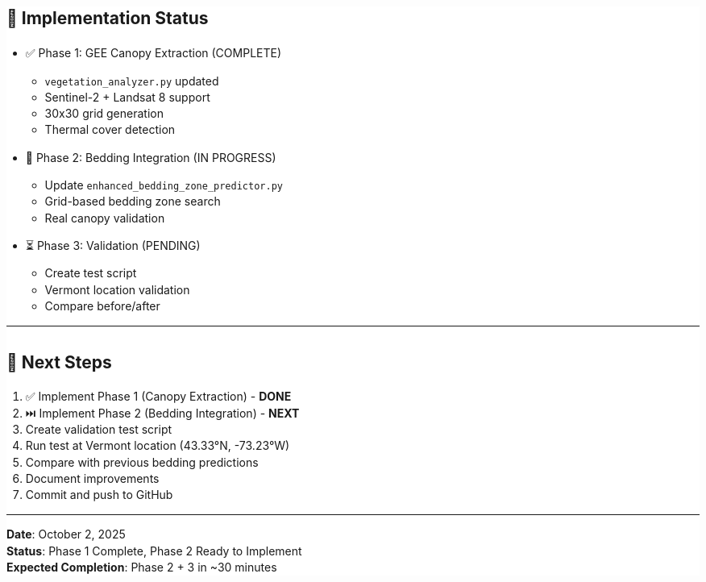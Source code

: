 
## 🚀 **Implementation Status**

- ✅ Phase 1: GEE Canopy Extraction (COMPLETE)
  - `vegetation_analyzer.py` updated
  - Sentinel-2 + Landsat 8 support
  - 30x30 grid generation
  - Thermal cover detection
  
- 🔄 Phase 2: Bedding Integration (IN PROGRESS)
  - Update `enhanced_bedding_zone_predictor.py`
  - Grid-based bedding zone search
  - Real canopy validation
  
- ⏳ Phase 3: Validation (PENDING)
  - Create test script
  - Vermont location validation
  - Compare before/after

---

## 📝 **Next Steps**

1. ✅ Implement Phase 1 (Canopy Extraction) - **DONE**
2. ⏭️ Implement Phase 2 (Bedding Integration) - **NEXT**
3. Create validation test script
4. Run test at Vermont location (43.33°N, -73.23°W)
5. Compare with previous bedding predictions
6. Document improvements
7. Commit and push to GitHub

---

**Date**: October 2, 2025  
**Status**: Phase 1 Complete, Phase 2 Ready to Implement  
**Expected Completion**: Phase 2 + 3 in ~30 minutes

